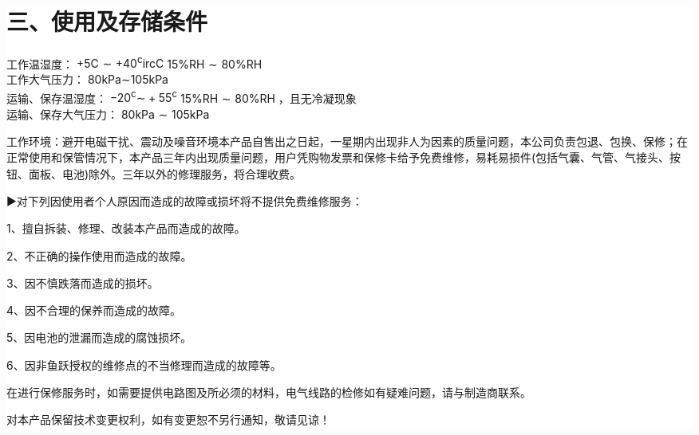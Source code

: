 # 三、使用及存储条件

工作温湿度： $+ 5 \mathrm { { C } } \sim + 4 0 \mathrm { { ^ circ } C }$ $1 5 \% \mathsf { R H } \sim 8 0 \% \mathsf { R H }$   
工作大气压力： $8 0 \mathsf { k P a } \mathsf { \sim } 1 0 5 \mathsf { k P a }$   
运输、保存温湿度： $- 2 0 \mathrm { ^ c } \mathrm { \sim } + 5 5 \mathrm { ^ c }$ $1 5 \% \mathsf { R H } \sim 8 0 \% \mathsf { R H }$ ，且无冷凝现象  
运输、保存大气压力： $8 0 \mathsf { k P a } \sim 1 0 5 \mathsf { k P a }$

工作环境：避开电磁干扰、震动及噪音环境本产品自售出之日起，一星期内出现非人为因素的质量问题，本公司负责包退、包换、保修；在正常使用和保管情况下，本产品三年内出现质量问题，用户凭购物发票和保修卡给予免费维修，易耗易损件(包括气囊、气管、气接头、按钮、面板、电池)除外。三年以外的修理服务，将合理收费。

▶对下列因使用者个人原因而造成的故障或损坏将不提供免费维修服务：

1、擅自拆装、修理、改装本产品而造成的故障。

2、不正确的操作使用而造成的故障。

3、因不慎跌落而造成的损坏。

4、因不合理的保养而造成的故障。

5、因电池的泄漏而造成的腐蚀损坏。

6、因非鱼跃授权的维修点的不当修理而造成的故障等。

在进行保修服务时，如需要提供电路图及所必须的材料，电气线路的检修如有疑难问题，请与制造商联系。

对本产品保留技术变更权利，如有变更恕不另行通知，敬请见谅！
